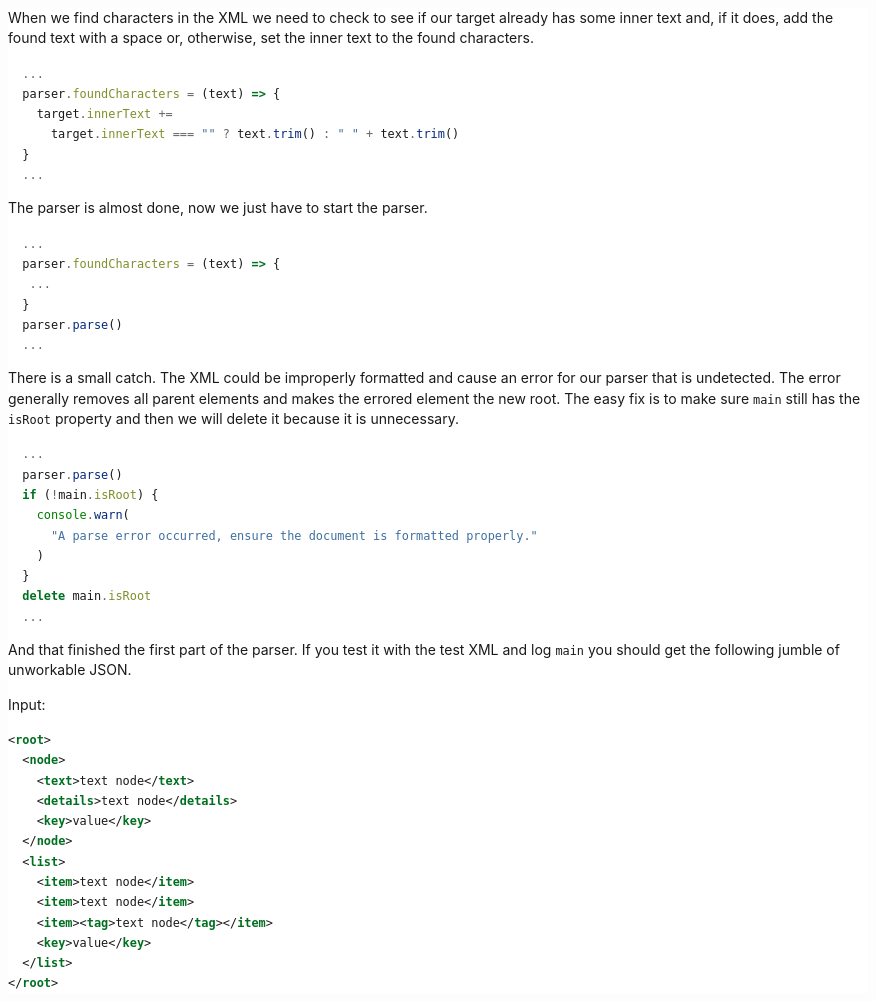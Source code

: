 When we find characters in the XML we need to check to see if our target already has some inner text and, if it does, add the found text with a space or, otherwise, set the inner text to the found characters.

```javascript
  ...
  parser.foundCharacters = (text) => {
    target.innerText +=
      target.innerText === "" ? text.trim() : " " + text.trim()
  }
  ...
```

The parser is almost done, now we just have to start the parser. 

```javascript
  ...
  parser.foundCharacters = (text) => {
   ...
  }
  parser.parse()
  ...
```

There is a small catch. The XML could be improperly formatted and cause an error for our parser that is undetected. The error generally removes all parent elements and makes the errored element the new root. The easy fix is to make sure `main` still has the `isRoot` property and then we will delete it because it is unnecessary.

```javascript
  ...
  parser.parse()
  if (!main.isRoot) {
    console.warn(
      "A parse error occurred, ensure the document is formatted properly."
    )
  }
  delete main.isRoot
  ...
```

And that finished the first part of the parser. If you test it with the test XML and log `main` you should get the following jumble of unworkable JSON.

Input:

```xml
<root>
  <node>
    <text>text node</text>
    <details>text node</details>
    <key>value</key>
  </node>
  <list>
    <item>text node</item>
    <item>text node</item>
    <item><tag>text node</tag></item>
    <key>value</key>
  </list>
</root>
```
